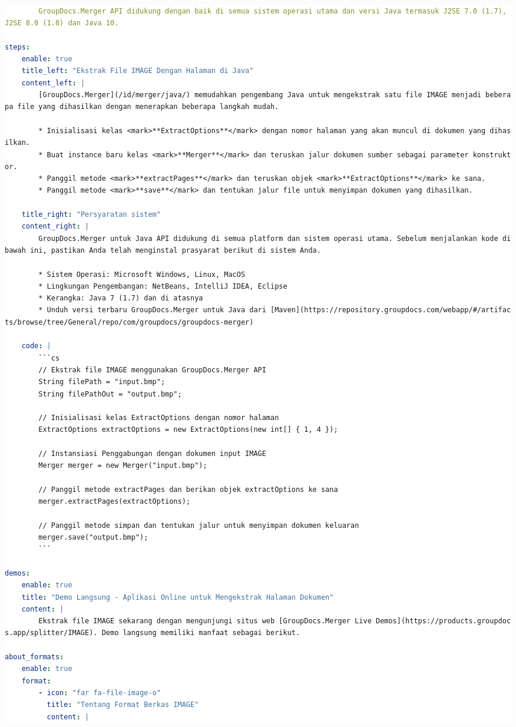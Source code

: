 ```yaml
        GroupDocs.Merger API didukung dengan baik di semua sistem operasi utama dan versi Java termasuk J2SE 7.0 (1.7), J2SE 8.0 (1.8) dan Java 10.

steps:
    enable: true
    title_left: "Ekstrak File IMAGE Dengan Halaman di Java"
    content_left: |
        [GroupDocs.Merger](/id/merger/java/) memudahkan pengembang Java untuk mengekstrak satu file IMAGE menjadi beberapa file yang dihasilkan dengan menerapkan beberapa langkah mudah.

        * Inisialisasi kelas <mark>**ExtractOptions**</mark> dengan nomor halaman yang akan muncul di dokumen yang dihasilkan.
        * Buat instance baru kelas <mark>**Merger**</mark> dan teruskan jalur dokumen sumber sebagai parameter konstruktor.
        * Panggil metode <mark>**extractPages**</mark> dan teruskan objek <mark>**ExtractOptions**</mark> ke sana.
        * Panggil metode <mark>**save**</mark> dan tentukan jalur file untuk menyimpan dokumen yang dihasilkan.
        
    title_right: "Persyaratan sistem"
    content_right: |
        GroupDocs.Merger untuk Java API didukung di semua platform dan sistem operasi utama. Sebelum menjalankan kode di bawah ini, pastikan Anda telah menginstal prasyarat berikut di sistem Anda.

        * Sistem Operasi: Microsoft Windows, Linux, MacOS
        * Lingkungan Pengembangan: NetBeans, IntelliJ IDEA, Eclipse
        * Kerangka: Java 7 (1.7) dan di atasnya
        * Unduh versi terbaru GroupDocs.Merger untuk Java dari [Maven](https://repository.groupdocs.com/webapp/#/artifacts/browse/tree/General/repo/com/groupdocs/groupdocs-merger)
        
    code: |
        ```cs
        // Ekstrak file IMAGE menggunakan GroupDocs.Merger API
        String filePath = "input.bmp";
        String filePathOut = "output.bmp";

        // Inisialisasi kelas ExtractOptions dengan nomor halaman
        ExtractOptions extractOptions = new ExtractOptions(new int[] { 1, 4 });

        // Instansiasi Penggabungan dengan dokumen input IMAGE
        Merger merger = new Merger("input.bmp");

        // Panggil metode extractPages dan berikan objek extractOptions ke sana
        merger.extractPages(extractOptions);

        // Panggil metode simpan dan tentukan jalur untuk menyimpan dokumen keluaran
        merger.save("output.bmp");
        ```

demos:
    enable: true
    title: "Demo Langsung - Aplikasi Online untuk Mengekstrak Halaman Dokumen"
    content: |
        Ekstrak file IMAGE sekarang dengan mengunjungi situs web [GroupDocs.Merger Live Demos](https://products.groupdocs.app/splitter/IMAGE). Demo langsung memiliki manfaat sebagai berikut.
        
about_formats:
    enable: true
    format:
        - icon: "far fa-file-image-o"
          title: "Tentang Format Berkas IMAGE"
          content: |
```